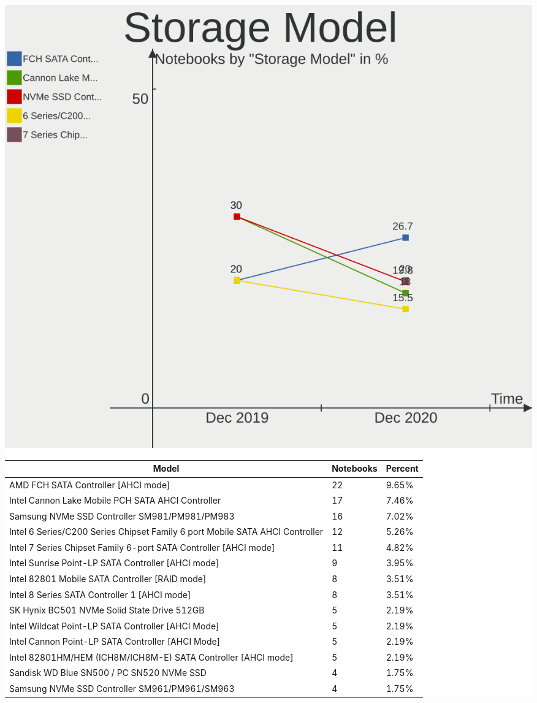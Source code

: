 ![Storage Model](./images/line_chart/storage_model.svg)

| Model                                                                          | Notebooks | Percent |
|--------------------------------------------------------------------------------|-----------|---------|
| AMD FCH SATA Controller [AHCI mode]                                            | 22        | 9.65%   |
| Intel Cannon Lake Mobile PCH SATA AHCI Controller                              | 17        | 7.46%   |
| Samsung NVMe SSD Controller SM981/PM981/PM983                                  | 16        | 7.02%   |
| Intel 6 Series/C200 Series Chipset Family 6 port Mobile SATA AHCI Controller   | 12        | 5.26%   |
| Intel 7 Series Chipset Family 6-port SATA Controller [AHCI mode]               | 11        | 4.82%   |
| Intel Sunrise Point-LP SATA Controller [AHCI mode]                             | 9         | 3.95%   |
| Intel 82801 Mobile SATA Controller [RAID mode]                                 | 8         | 3.51%   |
| Intel 8 Series SATA Controller 1 [AHCI mode]                                   | 8         | 3.51%   |
| SK Hynix BC501 NVMe Solid State Drive 512GB                                    | 5         | 2.19%   |
| Intel Wildcat Point-LP SATA Controller [AHCI Mode]                             | 5         | 2.19%   |
| Intel Cannon Point-LP SATA Controller [AHCI Mode]                              | 5         | 2.19%   |
| Intel 82801HM/HEM (ICH8M/ICH8M-E) SATA Controller [AHCI mode]                  | 5         | 2.19%   |
| Sandisk WD Blue SN500 / PC SN520 NVMe SSD                                      | 4         | 1.75%   |
| Samsung NVMe SSD Controller SM961/PM961/SM963                                  | 4         | 1.75%   |